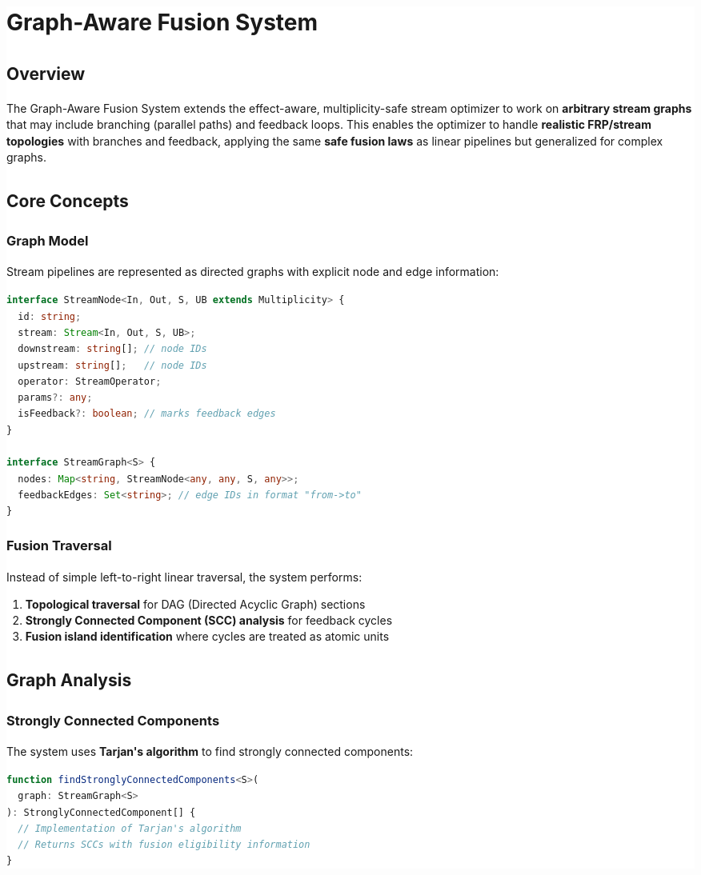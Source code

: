 # Graph-Aware Fusion System

## Overview

The Graph-Aware Fusion System extends the effect-aware, multiplicity-safe stream optimizer to work on **arbitrary stream graphs** that may include branching (parallel paths) and feedback loops. This enables the optimizer to handle **realistic FRP/stream topologies** with branches and feedback, applying the same **safe fusion laws** as linear pipelines but generalized for complex graphs.

## Core Concepts

### Graph Model

Stream pipelines are represented as directed graphs with explicit node and edge information:

```typescript
interface StreamNode<In, Out, S, UB extends Multiplicity> {
  id: string;
  stream: Stream<In, Out, S, UB>;
  downstream: string[]; // node IDs
  upstream: string[];   // node IDs
  operator: StreamOperator;
  params?: any;
  isFeedback?: boolean; // marks feedback edges
}

interface StreamGraph<S> {
  nodes: Map<string, StreamNode<any, any, S, any>>;
  feedbackEdges: Set<string>; // edge IDs in format "from->to"
}
```

### Fusion Traversal

Instead of simple left-to-right linear traversal, the system performs:

1. **Topological traversal** for DAG (Directed Acyclic Graph) sections
2. **Strongly Connected Component (SCC) analysis** for feedback cycles
3. **Fusion island identification** where cycles are treated as atomic units

## Graph Analysis

### Strongly Connected Components

The system uses **Tarjan's algorithm** to find strongly connected components:

```typescript
function findStronglyConnectedComponents<S>(
  graph: StreamGraph<S>
): StronglyConnectedComponent[] {
  // Implementation of Tarjan's algorithm
  // Returns SCCs with fusion eligibility information
}
```
